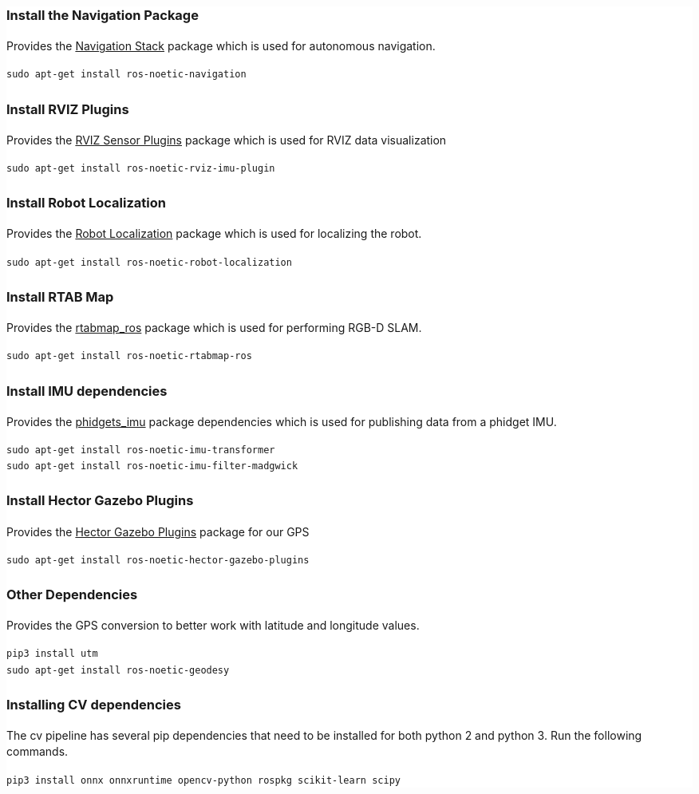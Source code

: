 ### Install the Navigation Package ###
Provides the [Navigation Stack](http://wiki.ros.org/navigation) package which is used for autonomous navigation.
```
sudo apt-get install ros-noetic-navigation
```

### Install RVIZ Plugins ###
Provides the [RVIZ Sensor Plugins](http://wiki.ros.org/rviz_imu_plugin) package which is used for RVIZ data visualization
```
sudo apt-get install ros-noetic-rviz-imu-plugin
```

### Install Robot Localization ###
Provides the [Robot Localization](http://docs.ros.org/en/noetic/api/robot_localization/html/index.html) package which is used for localizing the robot.
```
sudo apt-get install ros-noetic-robot-localization
```

### Install RTAB Map ###
Provides the [rtabmap_ros](http://wiki.ros.org/rtabmap_ros) package which is used for performing RGB-D SLAM.
```
sudo apt-get install ros-noetic-rtabmap-ros
```

### Install IMU dependencies ###
Provides the [phidgets_imu](http://wiki.ros.org/phidgets_imu) package dependencies which is used for publishing data from a phidget IMU.
```
sudo apt-get install ros-noetic-imu-transformer
sudo apt-get install ros-noetic-imu-filter-madgwick
```

### Install Hector Gazebo Plugins ###
Provides the [Hector Gazebo Plugins](http://wiki.ros.org/hector_gazebo_plugins) package for our GPS
```
sudo apt-get install ros-noetic-hector-gazebo-plugins
```

### Other Dependencies
Provides the GPS conversion to better work with latitude and longitude values.
```
pip3 install utm
sudo apt-get install ros-noetic-geodesy
```

### Installing CV dependencies ###
The cv pipeline has several pip dependencies that need to be installed for both python 2 and  python 3. Run the following commands. 
```
pip3 install onnx onnxruntime opencv-python rospkg scikit-learn scipy
```
